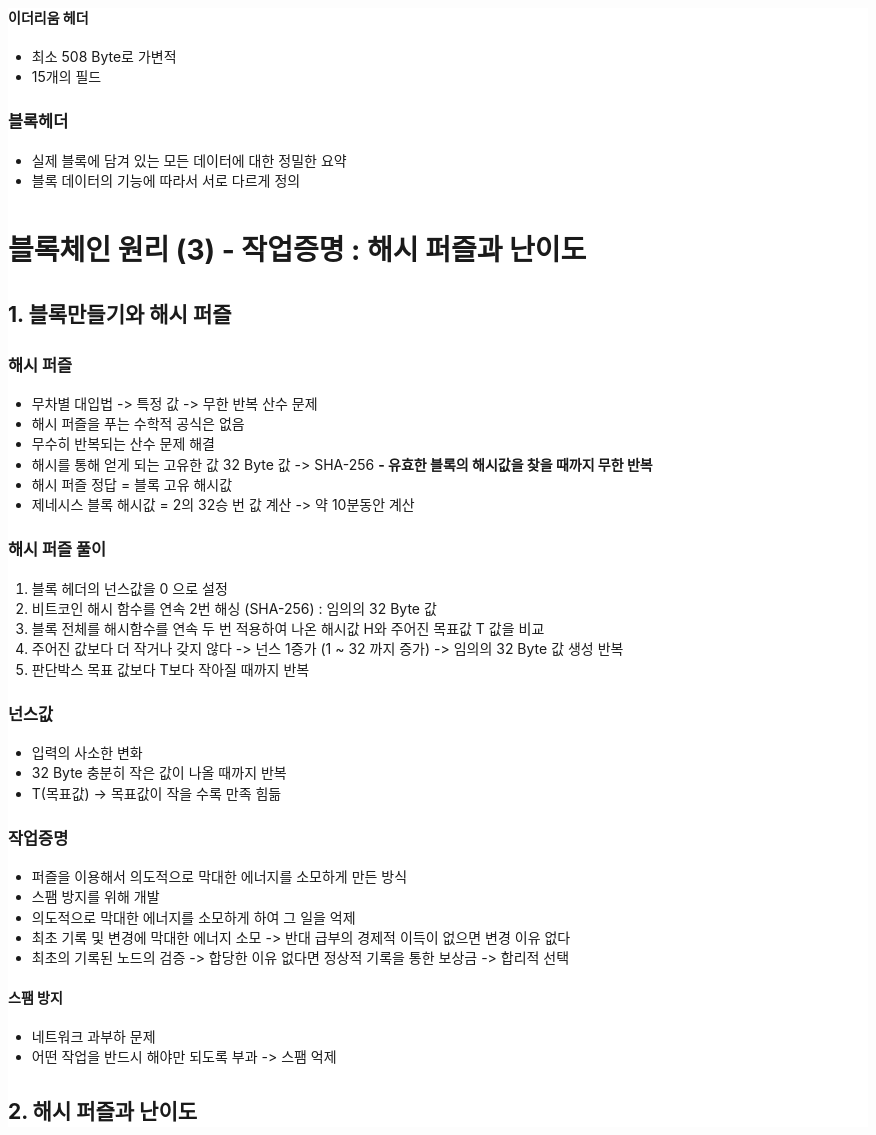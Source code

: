  #### 이더리움 헤더
 - 최소 508 Byte로 가변적
 - 15개의 필드


 ### 블록헤더
 - 실제 블록에 담겨 있는 모든 데이터에 대한 정밀한 요약
 - 블록 데이터의 기능에 따라서 서로 다르게 정의

 # 블록체인 원리 (3) - 작업증명 : 해시 퍼즐과 난이도

## 1. 블록만들기와 해시 퍼즐

### 해시 퍼즐
- 무차별 대입법 -> 특정 값 -> 무한 반복 산수 문제
- 해시 퍼즐을 푸는 수학적 공식은 없음
- 무수히 반복되는 산수 문제 해결
- 해시를 통해 얻게 되는 고유한 값 32 Byte 값 -> SHA-256
**- 유효한 블록의 해시값을 찾을 때까지 무한 반복**
- 해시 퍼즐 정답 = 블록 고유 해시값
- 제네시스 블록 해시값 = 2의 32승 번 값 계산 -> 약 10분동안 계산


### 해시 퍼즐 풀이
1. 블록 헤더의 넌스값을 0 으로 설정
2. 비트코인 해시 함수를 연속 2번 해싱 (SHA-256) : 임의의 32 Byte 값
3. 블록 전체를 해시함수를 연속 두 번 적용하여 나온 해시값 H와 주어진 목표값 T 값을 비교
4. 주어진 값보다 더 작거나 갖지 않다 -> 넌스 1증가 (1 ~ 32 까지 증가) -> 임의의 32 Byte 값 생성 반복
5. 판단박스 목표 값보다 T보다 작아질 때까지 반복

### 넌스값
- 입력의 사소한 변화
- 32 Byte 충분히 작은 값이 나올 때까지 반복
- T(목표값) -> 목표값이 작을 수록 만족 힘듦

### 작업증명
- 퍼즐을 이용해서 의도적으로 막대한 에너지를 소모하게 만든 방식
- 스팸 방지를 위해 개발
- 의도적으로 막대한 에너지를 소모하게 하여 그 일을 억제
- 최초 기록 및 변경에 막대한 에너지 소모 -> 반대 급부의 경제적 이득이 없으면 변경 이유 없다 
- 최초의 기록된 노드의 검증 -> 합당한 이유 없다면 정상적 기록을 통한 보상금 -> 합리적 선택

#### 스팸 방지
- 네트워크 과부하 문제
- 어떤 작업을 반드시 해야만 되도록 부과 -> 스팸 억제

## 2. 해시 퍼즐과 난이도

